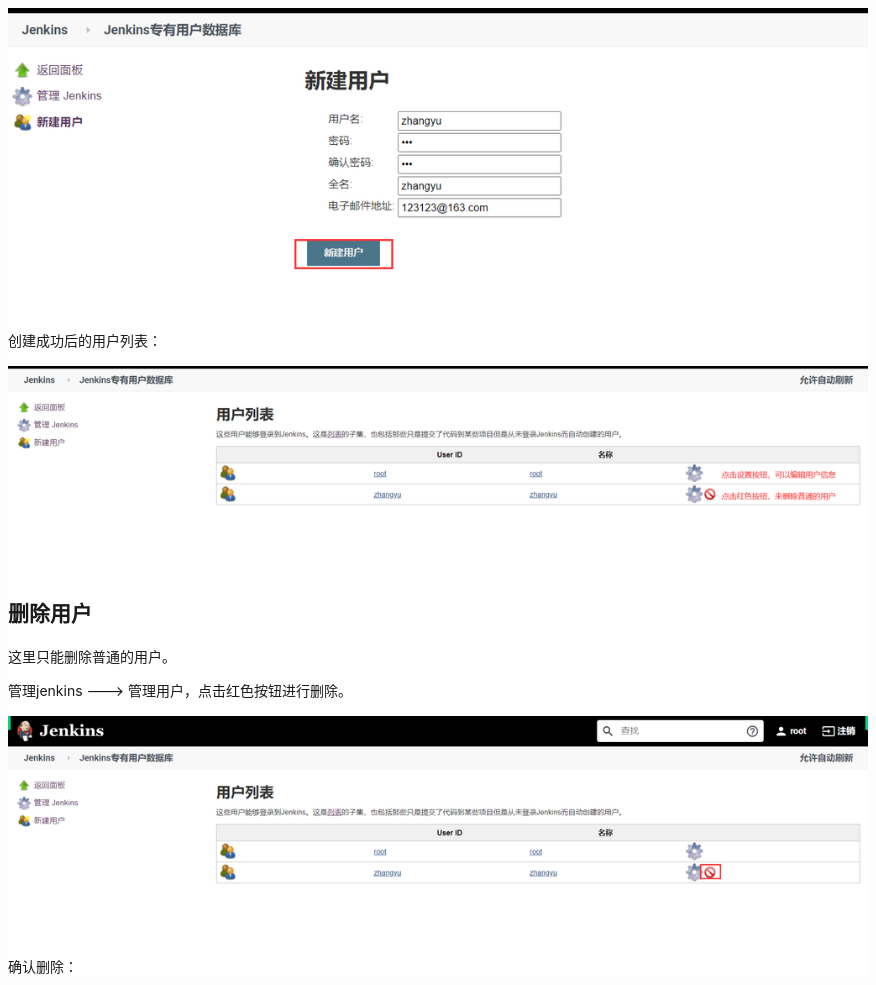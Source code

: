 ![image-20200527111554650](assets/image-20200527111554650.png)

创建成功后的用户列表：

![image-20200527111711483](assets/image-20200527111711483.png)

## 删除用户

这里只能删除普通的用户。

管理jenkins ---> 管理用户，点击红色按钮进行删除。

![image-20200527111737296](assets/image-20200527111737296.png)

确认删除：
